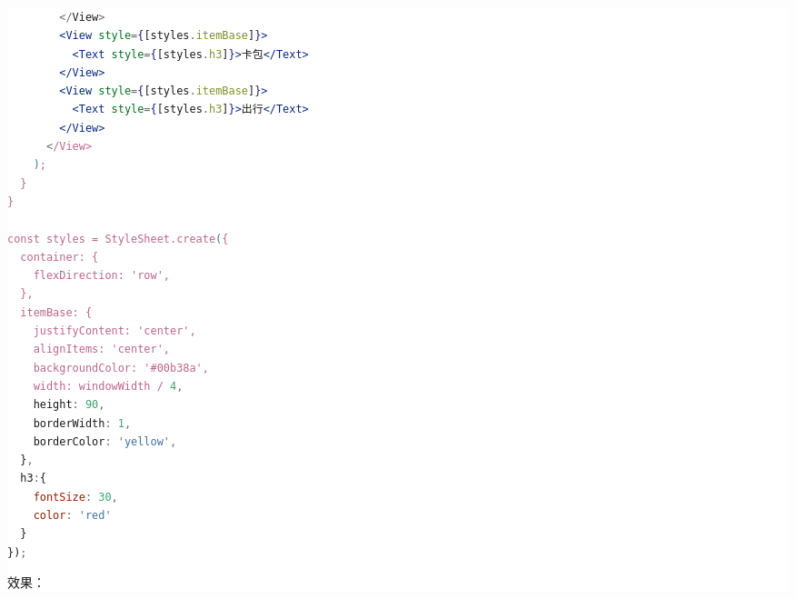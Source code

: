 ```jsx
        </View>
        <View style={[styles.itemBase]}>
          <Text style={[styles.h3]}>卡包</Text>
        </View>
        <View style={[styles.itemBase]}>
          <Text style={[styles.h3]}>出行</Text>
        </View>
      </View>
    );
  }
}

const styles = StyleSheet.create({
  container: {
    flexDirection: 'row',
  },
  itemBase: {
    justifyContent: 'center',
    alignItems: 'center',
    backgroundColor: '#00b38a',
    width: windowWidth / 4,
    height: 90,
    borderWidth: 1,
    borderColor: 'yellow',
  },
  h3:{
    fontSize: 30,
    color: 'red'
  }
});
```

效果：
